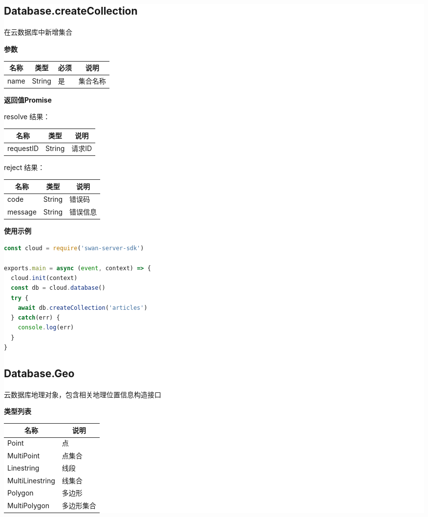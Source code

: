 ## Database.createCollection
在云数据库中新增集合

**参数**

|名称|类型|必须|说明|
|---|---|---|---|
|name|String|是|集合名称|


**返回值Promise**

resolve 结果：

|名称|类型|说明|
|---|---|---|
|requestID|String|请求ID|

reject 结果：

|名称|类型|说明|
|---|---|---|
|code|String|错误码|
|message|String|错误信息|


**使用示例**
``` js
const cloud = require('swan-server-sdk')

exports.main = async (event, context) => {
  cloud.init(context)
  const db = cloud.database()
  try {
    await db.createCollection('articles')
  } catch(err) {
    console.log(err)
  }
}
```

## Database.Geo
云数据库地理对象，包含相关地理位置信息构造接口


**类型列表**

|名称|说明|
|---|---|
|Point|点|
|MultiPoint|点集合|
|Linestring|线段|
|MultiLinestring|线集合|
|Polygon|多边形|
|MultiPolygon|多边形集合|
